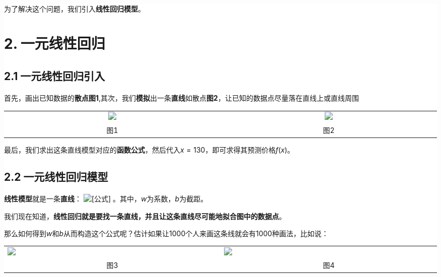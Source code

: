 为了解决这个问题，我们引入**线性回归模型**。

# 2. 一元线性回归

## 2.1 一元线性回归引入

首先，画出已知数据的**散点图1**,其次，我们**模拟**出一条**直线**如散点**图2**，让已知的数据点尽量落在直线上或直线周围

<table>
    <tr>
        <td>
            <center>
                <img src="https://pic2.zhimg.com/80/v2-cfa9fb00efb5b2ad0267699516eac899_1440w.jpg" width=600>
            </center>
        </td>
         <td>
            <center>
                <img src="https://pic4.zhimg.com/80/v2-1996e65166b80e3f9d8f68efd75f24d3_1440w.jpg" width=600>
            </center>
        </td>
    <tr>
        <td width=600><center>图1</center></td>
        <td width=600><center>图2</center></td>
    </tr>
    </tr>

</table>

最后，我们求出这条直线模型对应的**函数公式**，然后代入$x=130$，即可求得其预测价格$f(x)$。

## 2.2 一元线性回归模型

**线性模型**就是一条**直线**： ![[公式]](https://www.zhihu.com/equation?tex=f%28x_i%29%3Dwx_i%2Bb) 。其中，$w$为系数，$b$为截距。

我们现在知道，**线性回归就是要找一条直线，并且让这条直线尽可能地拟合图中的数据点**。

那么如何得到$w$和$b$从而构造这个公式呢？估计如果让1000个人来画这条线就会有1000种画法，比如说：

<table>
    <tr>
        <td>
            <img src="https://pic2.zhimg.com/80/v2-3cb336840ca7508de522c5f87399c185_1440w.jpg" width=600>
        </td>
         <td>
            <img src="https://pic2.zhimg.com/80/v2-587a15b0d8b889b1fa57a815da4bf9dd_1440w.jpg" width=600>
        </td>
    </tr>
        <tr>
        <td width=600><center>图3</center></td>
        <td width=600><center>图4</center></td>
    </tr>
</table>
